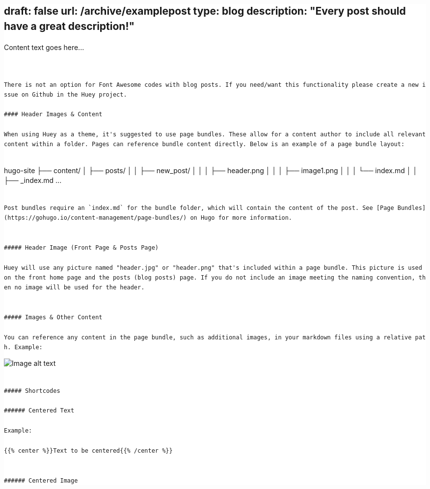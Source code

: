 draft: false
url: /archive/examplepost
type: blog
description: "Every post should have a great description!"
---

Content text goes here...
```


There is not an option for Font Awesome codes with blog posts. If you need/want this functionality please create a new issue on Github in the Huey project.

#### Header Images & Content

When using Huey as a theme, it's suggested to use page bundles. These allow for a content author to include all relevant content within a folder. Pages can reference bundle content directly. Below is an example of a page bundle layout:


```
hugo-site
├── content/
│ ├── posts/
│ │ ├── new_post/
│ │ │ ├── header.png
│ │ │ ├── image1.png
│ │ │ └── index.md
│ │ ├── _index.md
...

```

Post bundles require an `index.md` for the bundle folder, which will contain the content of the post. See [Page Bundles](https://gohugo.io/content-management/page-bundles/) on Hugo for more information.


##### Header Image (Front Page & Posts Page)

Huey will use any picture named "header.jpg" or "header.png" that's included within a page bundle. This picture is used on the front home page and the posts (blog posts) page. If you do not include an image meeting the naming convention, then no image will be used for the header.


##### Images & Other Content

You can reference any content in the page bundle, such as additional images, in your markdown files using a relative path. Example:

```
![Image alt text](image1.png)
```

##### Shortcodes

###### Centered Text

Example:

{{% center %}}Text to be centered{{% /center %}}


###### Centered Image

```